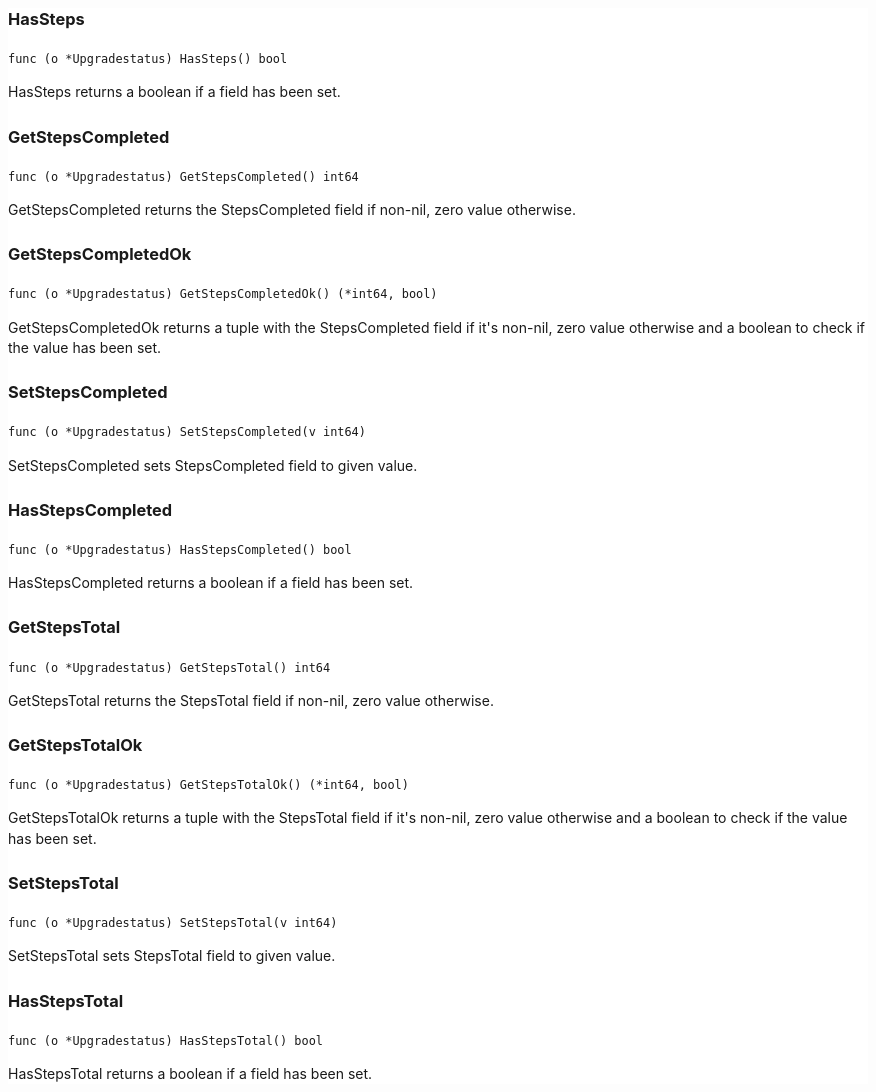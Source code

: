 ### HasSteps

`func (o *Upgradestatus) HasSteps() bool`

HasSteps returns a boolean if a field has been set.

### GetStepsCompleted

`func (o *Upgradestatus) GetStepsCompleted() int64`

GetStepsCompleted returns the StepsCompleted field if non-nil, zero value otherwise.

### GetStepsCompletedOk

`func (o *Upgradestatus) GetStepsCompletedOk() (*int64, bool)`

GetStepsCompletedOk returns a tuple with the StepsCompleted field if it's non-nil, zero value otherwise
and a boolean to check if the value has been set.

### SetStepsCompleted

`func (o *Upgradestatus) SetStepsCompleted(v int64)`

SetStepsCompleted sets StepsCompleted field to given value.

### HasStepsCompleted

`func (o *Upgradestatus) HasStepsCompleted() bool`

HasStepsCompleted returns a boolean if a field has been set.

### GetStepsTotal

`func (o *Upgradestatus) GetStepsTotal() int64`

GetStepsTotal returns the StepsTotal field if non-nil, zero value otherwise.

### GetStepsTotalOk

`func (o *Upgradestatus) GetStepsTotalOk() (*int64, bool)`

GetStepsTotalOk returns a tuple with the StepsTotal field if it's non-nil, zero value otherwise
and a boolean to check if the value has been set.

### SetStepsTotal

`func (o *Upgradestatus) SetStepsTotal(v int64)`

SetStepsTotal sets StepsTotal field to given value.

### HasStepsTotal

`func (o *Upgradestatus) HasStepsTotal() bool`

HasStepsTotal returns a boolean if a field has been set.
